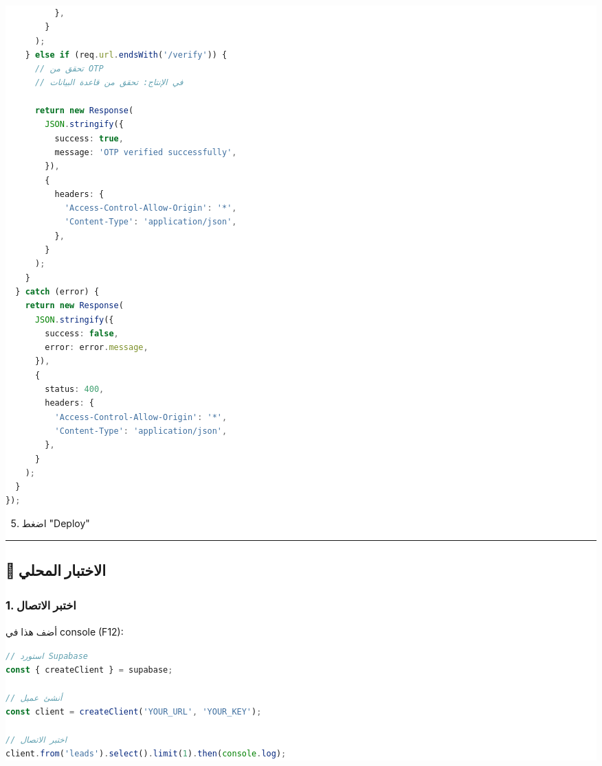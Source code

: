 ```typescript
          },
        }
      );
    } else if (req.url.endsWith('/verify')) {
      // تحقق من OTP
      // في الإنتاج: تحقق من قاعدة البيانات
      
      return new Response(
        JSON.stringify({
          success: true,
          message: 'OTP verified successfully',
        }),
        {
          headers: {
            'Access-Control-Allow-Origin': '*',
            'Content-Type': 'application/json',
          },
        }
      );
    }
  } catch (error) {
    return new Response(
      JSON.stringify({
        success: false,
        error: error.message,
      }),
      {
        status: 400,
        headers: {
          'Access-Control-Allow-Origin': '*',
          'Content-Type': 'application/json',
        },
      }
    );
  }
});
```

5. اضغط "Deploy"

---

## 🧪 الاختبار المحلي

### 1. اختبر الاتصال

أضف هذا في console (F12):

```javascript
// استورد Supabase
const { createClient } = supabase;

// أنشئ عميل
const client = createClient('YOUR_URL', 'YOUR_KEY');

// اختبر الاتصال
client.from('leads').select().limit(1).then(console.log);
```
